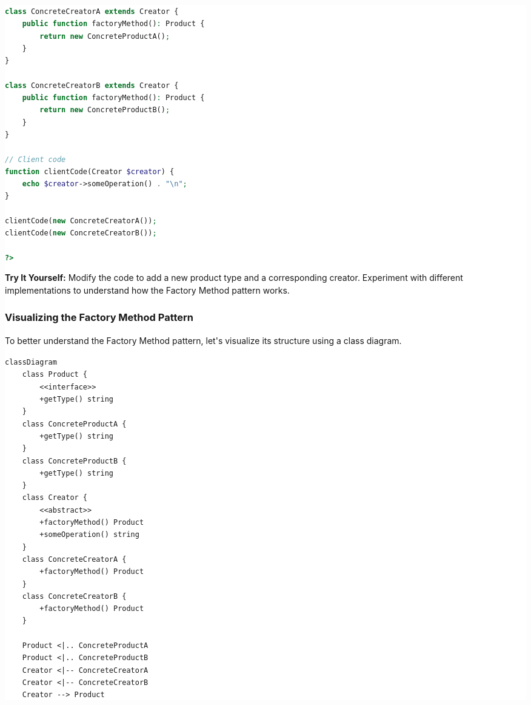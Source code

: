 ```php
class ConcreteCreatorA extends Creator {
    public function factoryMethod(): Product {
        return new ConcreteProductA();
    }
}

class ConcreteCreatorB extends Creator {
    public function factoryMethod(): Product {
        return new ConcreteProductB();
    }
}

// Client code
function clientCode(Creator $creator) {
    echo $creator->someOperation() . "\n";
}

clientCode(new ConcreteCreatorA());
clientCode(new ConcreteCreatorB());

?>
```

**Try It Yourself:** Modify the code to add a new product type and a corresponding creator. Experiment with different implementations to understand how the Factory Method pattern works.

### Visualizing the Factory Method Pattern

To better understand the Factory Method pattern, let's visualize its structure using a class diagram.

```mermaid
classDiagram
    class Product {
        <<interface>>
        +getType() string
    }
    class ConcreteProductA {
        +getType() string
    }
    class ConcreteProductB {
        +getType() string
    }
    class Creator {
        <<abstract>>
        +factoryMethod() Product
        +someOperation() string
    }
    class ConcreteCreatorA {
        +factoryMethod() Product
    }
    class ConcreteCreatorB {
        +factoryMethod() Product
    }

    Product <|.. ConcreteProductA
    Product <|.. ConcreteProductB
    Creator <|-- ConcreteCreatorA
    Creator <|-- ConcreteCreatorB
    Creator --> Product
```
